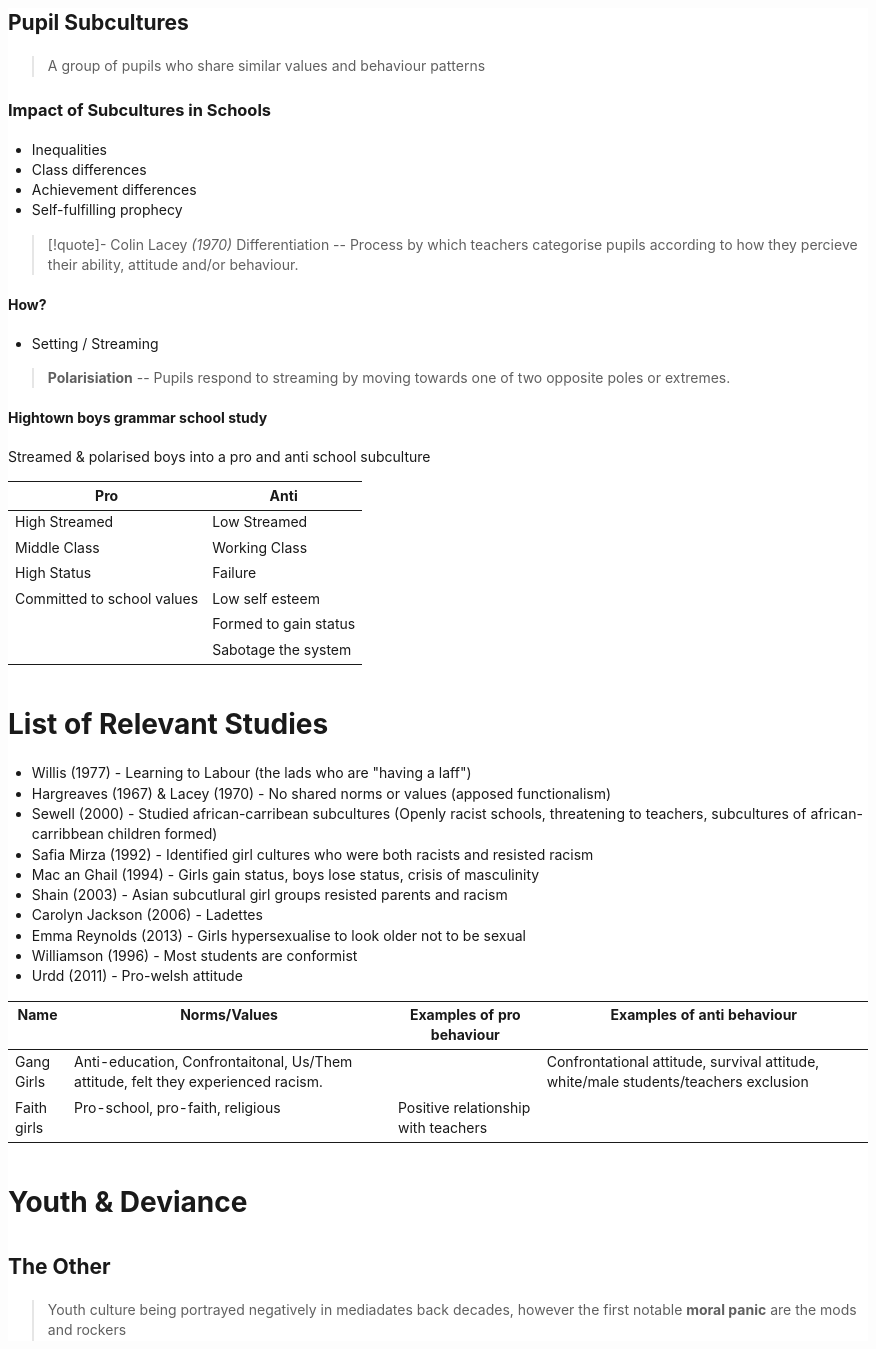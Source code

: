 
## Pupil Subcultures

> A group of pupils who share similar values and behaviour patterns
### Impact of Subcultures in Schools
 - Inequalities
 - Class differences
 - Achievement differences
 - Self-fulfilling prophecy


> [!quote]- Colin Lacey _(1970)_
> Differentiation -- Process by which teachers categorise pupils according to how they percieve their ability, attitude and/or behaviour.
#### How?
 - Setting / Streaming

> **Polarisiation** -- Pupils respond to streaming by moving towards one of two opposite poles or extremes.
#### Hightown boys grammar school study
Streamed & polarised boys into a pro and anti school subculture

|Pro|Anti|
|--|--|
|High Streamed|Low Streamed|
|Middle Class| Working Class|
|High Status| Failure|
|Committed to school values|Low self esteem|
||Formed to gain status|
||Sabotage the system|

# List of Relevant Studies
 - Willis (1977) - Learning to Labour (the lads who are "having a laff")
 - Hargreaves (1967) & Lacey (1970) - No shared norms or values (apposed functionalism)
 - Sewell (2000) - Studied african-carribean subcultures (Openly racist schools, threatening to teachers, subcultures of african-carribbean children formed)
 - Safia Mirza (1992) - Identified girl cultures who were both racists and resisted racism
 - Mac an Ghail (1994) - Girls gain status, boys lose status, crisis of masculinity
 - Shain (2003) - Asian subcutlural girl groups resisted parents and racism
 - Carolyn Jackson (2006) - Ladettes
 - Emma Reynolds (2013) - Girls hypersexualise to look older not to be sexual
 - Williamson (1996)  - Most students are conformist
 - Urdd (2011) - Pro-welsh attitude

| Name | Norms/Values | Examples of pro behaviour | Examples of anti behaviour |
| ---- | ---- | ---- | ---- |
| Gang Girls | Anti-education, Confrontaitonal, Us/Them attitude, felt they experienced racism. |  | Confrontational attitude, survival attitude, white/male students/teachers exclusion |
| Faith girls | Pro-school, pro-faith, religious | Positive relationship with teachers |  |
# Youth & Deviance
## The Other
> Youth culture being portrayed negatively in mediadates back decades, however the first notable **moral panic** are the mods and rockers
